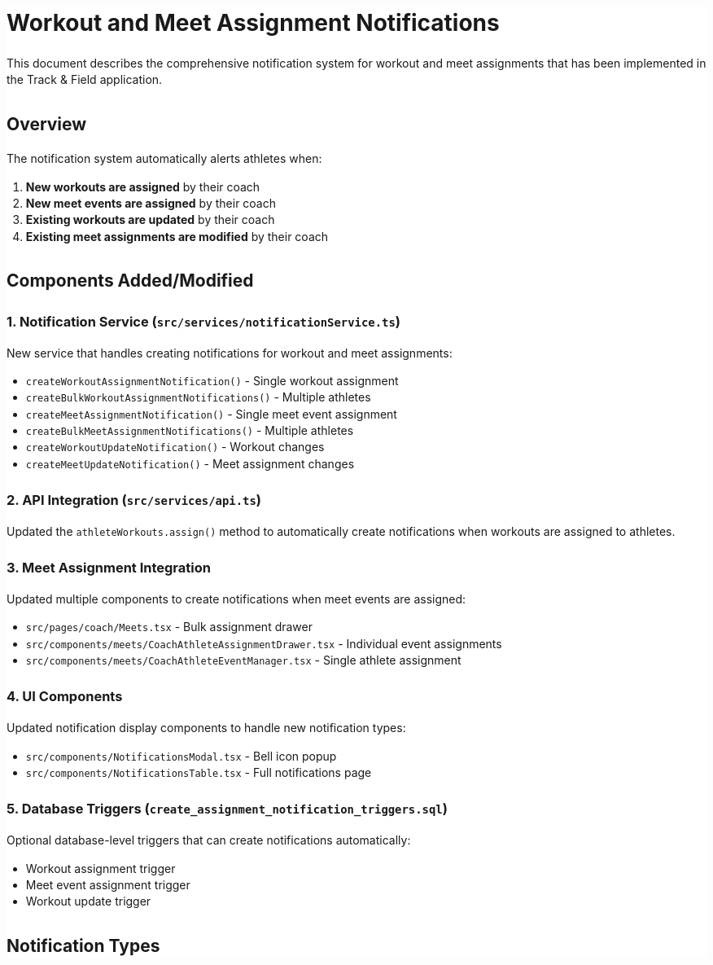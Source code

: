 # Workout and Meet Assignment Notifications

This document describes the comprehensive notification system for workout and meet assignments that has been implemented in the Track & Field application.

## Overview

The notification system automatically alerts athletes when:
1. **New workouts are assigned** by their coach
2. **New meet events are assigned** by their coach
3. **Existing workouts are updated** by their coach
4. **Existing meet assignments are modified** by their coach

## Components Added/Modified

### 1. Notification Service (`src/services/notificationService.ts`)
New service that handles creating notifications for workout and meet assignments:
- `createWorkoutAssignmentNotification()` - Single workout assignment
- `createBulkWorkoutAssignmentNotifications()` - Multiple athletes
- `createMeetAssignmentNotification()` - Single meet event assignment
- `createBulkMeetAssignmentNotifications()` - Multiple athletes
- `createWorkoutUpdateNotification()` - Workout changes
- `createMeetUpdateNotification()` - Meet assignment changes

### 2. API Integration (`src/services/api.ts`)
Updated the `athleteWorkouts.assign()` method to automatically create notifications when workouts are assigned to athletes.

### 3. Meet Assignment Integration
Updated multiple components to create notifications when meet events are assigned:
- `src/pages/coach/Meets.tsx` - Bulk assignment drawer
- `src/components/meets/CoachAthleteAssignmentDrawer.tsx` - Individual event assignments
- `src/components/meets/CoachAthleteEventManager.tsx` - Single athlete assignment

### 4. UI Components
Updated notification display components to handle new notification types:
- `src/components/NotificationsModal.tsx` - Bell icon popup
- `src/components/NotificationsTable.tsx` - Full notifications page

### 5. Database Triggers (`create_assignment_notification_triggers.sql`)
Optional database-level triggers that can create notifications automatically:
- Workout assignment trigger
- Meet event assignment trigger  
- Workout update trigger

## Notification Types
